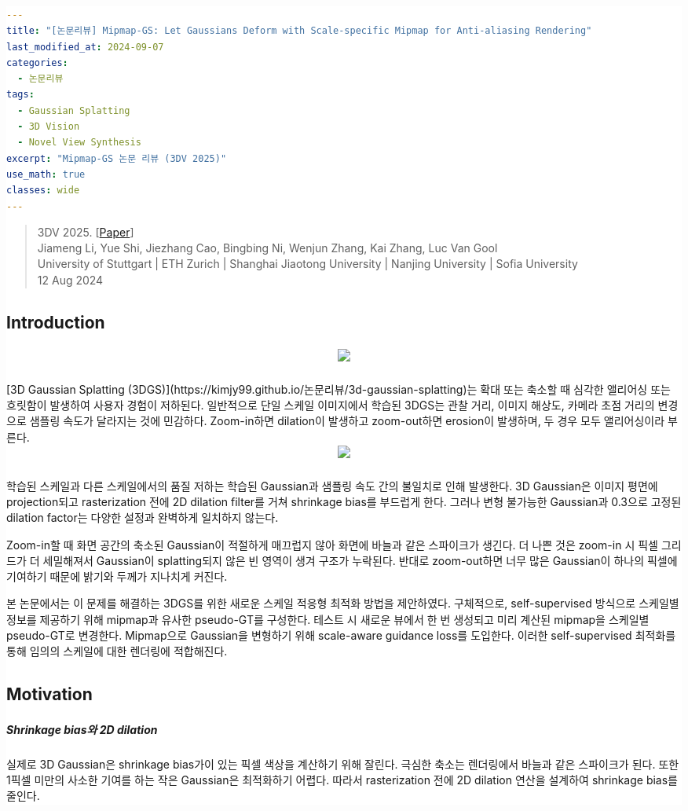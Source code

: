```yaml
---
title: "[논문리뷰] Mipmap-GS: Let Gaussians Deform with Scale-specific Mipmap for Anti-aliasing Rendering"
last_modified_at: 2024-09-07
categories:
  - 논문리뷰
tags:
  - Gaussian Splatting
  - 3D Vision
  - Novel View Synthesis
excerpt: "Mipmap-GS 논문 리뷰 (3DV 2025)"
use_math: true
classes: wide
---
```


> 3DV 2025. [[Paper](https://arxiv.org/abs/2408.06286)]  
> Jiameng Li, Yue Shi, Jiezhang Cao, Bingbing Ni, Wenjun Zhang, Kai Zhang, Luc Van Gool  
> University of Stuttgart | ETH Zurich | Shanghai Jiaotong University | Nanjing University | Sofia University  
> 12 Aug 2024  

## Introduction
<center><img src='{{"/assets/img/mipmap-gs/mipmap-gs-fig1.webp" | relative_url}}' width="50%"></center>
<br>
[3D Gaussian Splatting (3DGS)](https://kimjy99.github.io/논문리뷰/3d-gaussian-splatting)는 확대 또는 축소할 때 심각한 앨리어싱 또는 흐릿함이 발생하여 사용자 경험이 저하된다. 일반적으로 단일 스케일 이미지에서 학습된 3DGS는 관찰 거리, 이미지 해상도, 카메라 초점 거리의 변경으로 샘플링 속도가 달라지는 것에 민감하다. Zoom-in하면 dilation이 발생하고 zoom-out하면 erosion이 발생하며, 두 경우 모두 앨리어싱이라 부른다. 

<center><img src='{{"/assets/img/mipmap-gs/mipmap-gs-fig2.webp" | relative_url}}' width="100%"></center>
<br>
학습된 스케일과 다른 스케일에서의 품질 저하는 학습된 Gaussian과 샘플링 속도 간의 불일치로 인해 발생한다. 3D Gaussian은 이미지 평면에 projection되고 rasterization 전에 2D dilation filter를 거쳐 shrinkage bias를 부드럽게 한다. 그러나 변형 불가능한 Gaussian과 0.3으로 고정된 dilation factor는 다양한 설정과 완벽하게 일치하지 않는다. 

Zoom-in할 때 화면 공간의 축소된 Gaussian이 적절하게 매끄럽지 않아 화면에 바늘과 같은 스파이크가 생긴다. 더 나쁜 것은 zoom-in 시 픽셀 그리드가 더 세밀해져서 Gaussian이 splatting되지 않은 빈 영역이 생겨 구조가 누락된다. 반대로 zoom-out하면 너무 많은 Gaussian이 하나의 픽셀에 기여하기 때문에 밝기와 두께가 지나치게 커진다. 

본 논문에서는 이 문제를 해결하는 3DGS를 위한 새로운 스케일 적응형 최적화 방법을 제안하였다. 구체적으로, self-supervised 방식으로 스케일별 정보를 제공하기 위해 mipmap과 유사한 pseudo-GT를 구성한다. 테스트 시 새로운 뷰에서 한 번 생성되고 미리 계산된 mipmap을 스케일별 pseudo-GT로 변경한다. Mipmap으로 Gaussian을 변형하기 위해 scale-aware guidance loss를 도입한다. 이러한 self-supervised 최적화를 통해 임의의 스케일에 대한 렌더링에 적합해진다. 

## Motivation
##### Shrinkage bias와 2D dilation
실제로 3D Gaussian은 shrinkage bias가이 있는 픽셀 색상을 계산하기 위해 잘린다. 극심한 축소는 렌더링에서 바늘과 같은 스파이크가 된다. 또한 1픽셀 미만의 사소한 기여를 하는 작은 Gaussian은 최적화하기 어렵다. 따라서 rasterization 전에 2D dilation 연산을 설계하여 shrinkage bias를 줄인다. 
